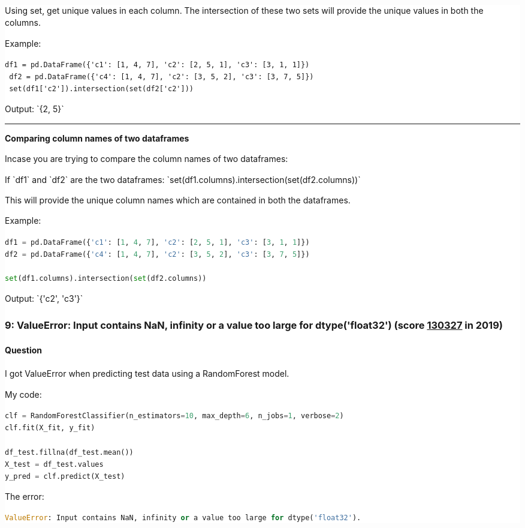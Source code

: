 Using set, get unique values in each column. The intersection of these two sets will provide the unique values in both the columns.   

Example:  

<p><code>df1 = pd.DataFrame({'c1': [1, 4, 7], 'c2': [2, 5, 1], 'c3': [3, 1, 1]})
 df2 = pd.DataFrame({'c4': [1, 4, 7], 'c2': [3, 5, 2], 'c3': [3, 7, 5]})
 set(df1['c2']).intersection(set(df2['c2']))</code></p>

<p>Output:
`{2, 5}`</p>

<hr>

<strong>Comparing column names of two dataframes</strong>  

Incase you are trying to compare the column names of two dataframes:  

<p>If `df1` and `df2` are the two dataframes:
`set(df1.columns).intersection(set(df2.columns))`</p>

This will provide the unique column names which are contained in both the dataframes.   

Example:  

```python
df1 = pd.DataFrame({'c1': [1, 4, 7], 'c2': [2, 5, 1], 'c3': [3, 1, 1]})
df2 = pd.DataFrame({'c4': [1, 4, 7], 'c2': [3, 5, 2], 'c3': [3, 7, 5]})

set(df1.columns).intersection(set(df2.columns))
```

<p>Output:
`{'c2', 'c3'}`</p>

</b> </em> </i> </small> </strong> </sub> </sup>

### 9: ValueError: Input contains NaN, infinity or a value too large for dtype('float32') (score [130327](https://stackoverflow.com/q/11928) in 2019)

#### Question
I got ValueError when predicting test data using a RandomForest model.  

My code:  

```python
clf = RandomForestClassifier(n_estimators=10, max_depth=6, n_jobs=1, verbose=2)
clf.fit(X_fit, y_fit)

df_test.fillna(df_test.mean())
X_test = df_test.values  
y_pred = clf.predict(X_test)
```

The error:  

```python
ValueError: Input contains NaN, infinity or a value too large for dtype('float32').
```

